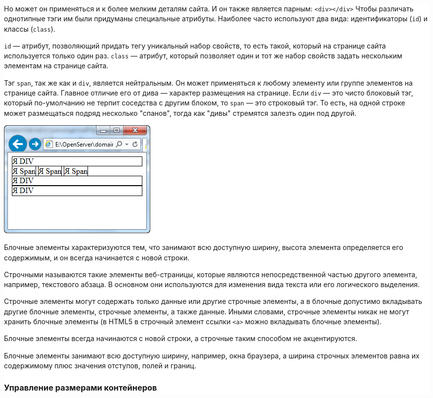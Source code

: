 Но может он применяться и к более мелким деталям сайта. И он также является парным: `<div></div>`
Чтобы различать однотипные тэги им были придуманы специальные атрибуты. Наиболее часто используют два вида:
идентификаторы (`id`) и классы (`class`).

`id` — атрибут, позволяющий придать тегу уникальный набор свойств, то есть такой, который на странице сайта используется
только один раз.
`class` — атрибут, который позволяет один и тот же набор свойств задать нескольким элементам на странице сайта.

Тэг `span`, так же как и `div`, является нейтральным. Он может применяться к любому элементу или группе элементов на
странице сайта. Главное отличие его от дива — характер размещения на странице. Если `div` — это чисто блоковый тэг,
который по-умолчанию не терпит соседства с другим блоком, то `span` — это строковый тэг. То есть, на одной строке может
размещаться подряд несколько "спанов", тогда как "дивы" стремятся залезть один под другой.

![div](pictures/div.png)

Блочные элементы характеризуются тем, что занимают всю доступную ширину, высота элемента определяется его содержимым, и
он всегда начинается с новой строки.

Строчными называются такие элементы веб-страницы, которые являются непосредственной частью другого элемента, например,
текстового абзаца. В основном они используются для изменения вида текста или его логического выделения.

Строчные элементы могут содержать только данные или другие строчные элементы, а в блочные допустимо вкладывать другие
блочные элементы, строчные элементы, а также данные. Иными словами, строчные элементы никак не могут хранить блочные
элементы (в HTML5 в строчный элемент ссылки `<a>` можно вкладывать блочные элементы).

Блочные элементы всегда начинаются с новой строки, а строчные таким способом не акцентируются.

Блочные элементы занимают всю доступную ширину, например, окна браузера, а ширина строчных элементов равна их
содержимому плюс значения отступов, полей и границ.

### Управление размерами контейнеров
